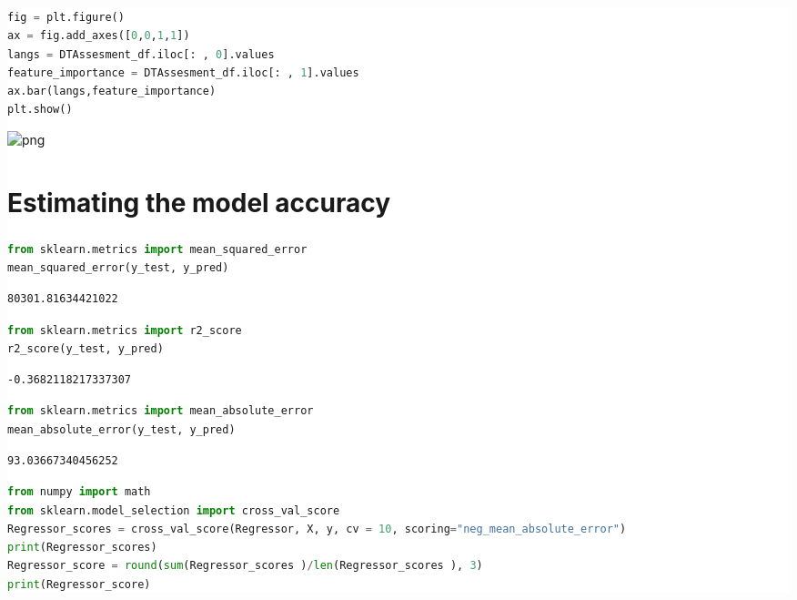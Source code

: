 </table>
</div>




```python
fig = plt.figure()
ax = fig.add_axes([0,0,1,1])
langs = DTAssesment_df.iloc[: , 0].values
feature_importance = DTAssesment_df.iloc[: , 1].values
ax.bar(langs,feature_importance)
plt.show()

```


![png](output_50_0.png)


# Estimating the model accuracy


```python
from sklearn.metrics import mean_squared_error
mean_squared_error(y_test, y_pred)
```




    80301.81634421022




```python
from sklearn.metrics import r2_score
r2_score(y_test, y_pred)
```




    -0.3682118217337307




```python
from sklearn.metrics import mean_absolute_error
mean_absolute_error(y_test, y_pred)
```




    93.03667340456252




```python
from numpy import math
from sklearn.model_selection import cross_val_score
Regressor_scores = cross_val_score(Regressor, X, y, cv = 10, scoring="neg_mean_absolute_error")
print(Regressor_scores)
Regressor_score = round(sum(Regressor_scores )/len(Regressor_scores ), 3)
print(Regressor_score)

```
